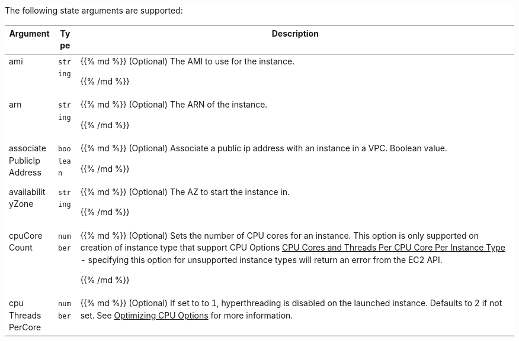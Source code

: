 The following state arguments are supported:

<table class="ml-6">
    <thead>
        <tr>
            <th>Argument</th>
            <th>Type</th>
            <th>Description</th>
        </tr>
    </thead>
    <tbody>
        <tr>
            <td class="align-top">ami</td>
            <td class="align-top"><code>string</code></td>
            <td class="align-top">{{% md %}}
(Optional) The AMI to use for the instance.

{{% /md %}}</td>
        </tr>
        <tr>
            <td class="align-top">arn</td>
            <td class="align-top"><code>string</code></td>
            <td class="align-top">{{% md %}}
(Optional) The ARN of the instance.

{{% /md %}}</td>
        </tr>
        <tr>
            <td class="align-top">associate<wbr>Public<wbr>Ip<wbr>Address</td>
            <td class="align-top"><code>boolean</code></td>
            <td class="align-top">{{% md %}}
(Optional) Associate a public ip address with an instance in a VPC.  Boolean value.

{{% /md %}}</td>
        </tr>
        <tr>
            <td class="align-top">availability<wbr>Zone</td>
            <td class="align-top"><code>string</code></td>
            <td class="align-top">{{% md %}}
(Optional) The AZ to start the instance in.

{{% /md %}}</td>
        </tr>
        <tr>
            <td class="align-top">cpu<wbr>Core<wbr>Count</td>
            <td class="align-top"><code>number</code></td>
            <td class="align-top">{{% md %}}
(Optional) Sets the number of CPU cores for an instance. This option is
only supported on creation of instance type that support CPU Options
[CPU Cores and Threads Per CPU Core Per Instance Type](https://docs.aws.amazon.com/AWSEC2/latest/UserGuide/instance-optimize-cpu.html#cpu-options-supported-instances-values) - specifying this option for unsupported instance types will return an error from the EC2 API.

{{% /md %}}</td>
        </tr>
        <tr>
            <td class="align-top">cpu<wbr>Threads<wbr>Per<wbr>Core</td>
            <td class="align-top"><code>number</code></td>
            <td class="align-top">{{% md %}}
(Optional) If set to to 1, hyperthreading is disabled on the launched instance. Defaults to 2 if not set. See [Optimizing CPU Options](https://docs.aws.amazon.com/AWSEC2/latest/UserGuide/instance-optimize-cpu.html) for more information.
